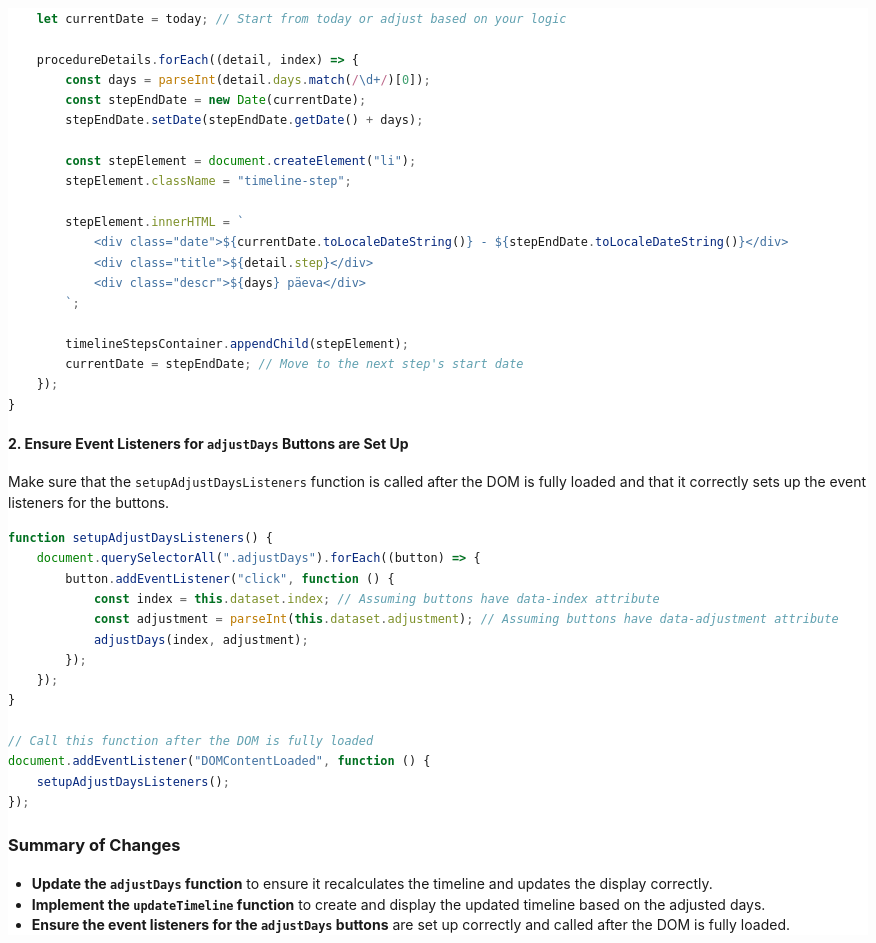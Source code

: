 ```javascript:timeline-init.js
    let currentDate = today; // Start from today or adjust based on your logic

    procedureDetails.forEach((detail, index) => {
        const days = parseInt(detail.days.match(/\d+/)[0]);
        const stepEndDate = new Date(currentDate);
        stepEndDate.setDate(stepEndDate.getDate() + days);

        const stepElement = document.createElement("li");
        stepElement.className = "timeline-step";

        stepElement.innerHTML = `
            <div class="date">${currentDate.toLocaleDateString()} - ${stepEndDate.toLocaleDateString()}</div>
            <div class="title">${detail.step}</div>
            <div class="descr">${days} päeva</div>
        `;

        timelineStepsContainer.appendChild(stepElement);
        currentDate = stepEndDate; // Move to the next step's start date
    });
}
```

#### 2. Ensure Event Listeners for `adjustDays` Buttons are Set Up

Make sure that the `setupAdjustDaysListeners` function is called after the DOM is fully loaded and that it correctly sets up the event listeners for the buttons.

```javascript:timeline-init.js
function setupAdjustDaysListeners() {
    document.querySelectorAll(".adjustDays").forEach((button) => {
        button.addEventListener("click", function () {
            const index = this.dataset.index; // Assuming buttons have data-index attribute
            const adjustment = parseInt(this.dataset.adjustment); // Assuming buttons have data-adjustment attribute
            adjustDays(index, adjustment);
        });
    });
}

// Call this function after the DOM is fully loaded
document.addEventListener("DOMContentLoaded", function () {
    setupAdjustDaysListeners();
});
```

### Summary of Changes
- **Update the `adjustDays` function** to ensure it recalculates the timeline and updates the display correctly.
- **Implement the `updateTimeline` function** to create and display the updated timeline based on the adjusted days.
- **Ensure the event listeners for the `adjustDays` buttons** are set up correctly and called after the DOM is fully loaded.
